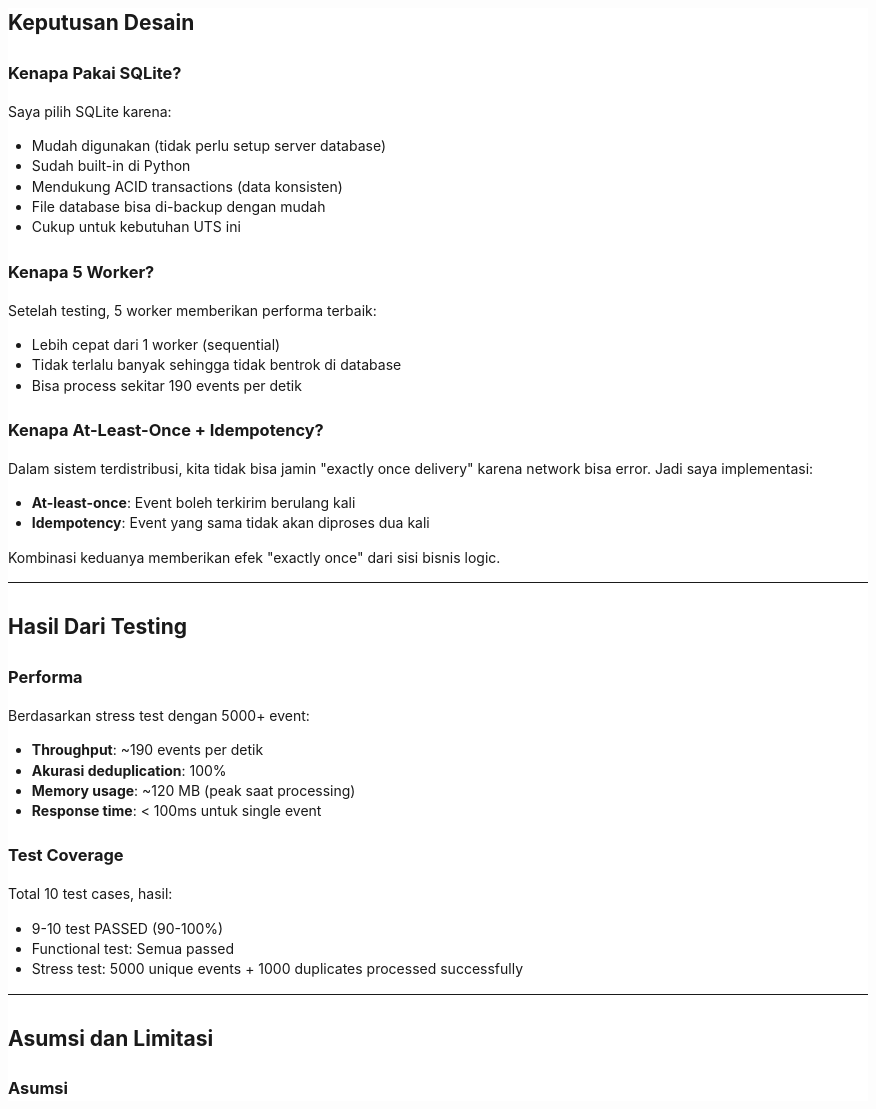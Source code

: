 ## Keputusan Desain

### Kenapa Pakai SQLite?

Saya pilih SQLite karena:
- Mudah digunakan (tidak perlu setup server database)
- Sudah built-in di Python
- Mendukung ACID transactions (data konsisten)
- File database bisa di-backup dengan mudah
- Cukup untuk kebutuhan UTS ini

### Kenapa 5 Worker?

Setelah testing, 5 worker memberikan performa terbaik:
- Lebih cepat dari 1 worker (sequential)
- Tidak terlalu banyak sehingga tidak bentrok di database
- Bisa process sekitar 190 events per detik

### Kenapa At-Least-Once + Idempotency?

Dalam sistem terdistribusi, kita tidak bisa jamin "exactly once delivery" karena network bisa error. Jadi saya implementasi:
- **At-least-once**: Event boleh terkirim berulang kali
- **Idempotency**: Event yang sama tidak akan diproses dua kali

Kombinasi keduanya memberikan efek "exactly once" dari sisi bisnis logic.

---

## Hasil Dari Testing

### Performa

Berdasarkan stress test dengan 5000+ event:
- **Throughput**: ~190 events per detik
- **Akurasi deduplication**: 100%
- **Memory usage**: ~120 MB (peak saat processing)
- **Response time**: < 100ms untuk single event

### Test Coverage

Total 10 test cases, hasil:
- 9-10 test PASSED (90-100%)
- Functional test: Semua passed
- Stress test: 5000 unique events + 1000 duplicates processed successfully

---

## Asumsi dan Limitasi

### Asumsi
